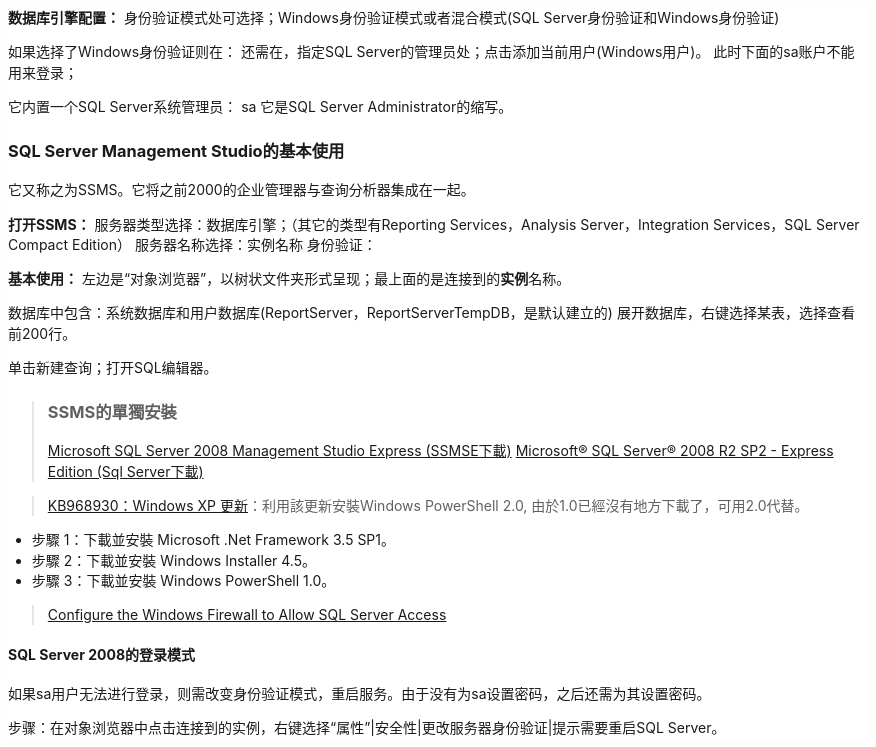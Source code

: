 
**数据库引擎配置：**
身份验证模式处可选择；Windows身份验证模式或者混合模式(SQL Server身份验证和Windows身份验证)

如果选择了Windows身份验证则在：
还需在，指定SQL Server的管理员处；点击添加当前用户(Windows用户)。
此时下面的sa账户不能用来登录；

它内置一个SQL Server系统管理员： sa
它是SQL Server Administrator的缩写。





### SQL Server Management Studio的基本使用
它又称之为SSMS。它将之前2000的企业管理器与查询分析器集成在一起。

**打开SSMS：**
服务器类型选择：数据库引擎；（其它的类型有Reporting Services，Analysis Server，Integration Services，SQL Server Compact Edition）
服务器名称选择：实例名称
身份验证：

**基本使用：**
左边是“对象浏览器”，以树状文件夹形式呈现；最上面的是连接到的**实例**名称。

数据库中包含：系统数据库和用户数据库(ReportServer，ReportServerTempDB，是默认建立的)
展开数据库，右键选择某表，选择查看前200行。

单击新建查询；打开SQL编辑器。


>### SSMS的單獨安裝
>[Microsoft SQL Server 2008 Management Studio Express  (SSMSE下載)](https://www.microsoft.com/zh-TW/download/details.aspx?id=7593 "請仔細查看安裝指示") 
>[Microsoft® SQL Server® 2008 R2 SP2 - Express Edition
>(Sql Server下載)](https://www.microsoft.com/zh-tw/download/details.aspx?id=30438)

>[KB968930：Windows XP 更新](http://www.microsoft.com/zh-tw/download/details.aspx?id=16818&751be11f-ede8-5a0c-058c-2ee190a24fa6=True&e6b34bbe-475b-1abd-2c51-b5034bcdd6d2=True)：利用該更新安裝Windows PowerShell 2.0, 由於1.0已經沒有地方下載了，可用2.0代替。
>
>
- 步驟 1：下載並安裝 Microsoft .Net Framework 3.5 SP1。
- 步驟 2：下載並安裝 Windows Installer 4.5。
- 步驟 3：下載並安裝 Windows PowerShell 1.0。

>[Configure the Windows Firewall to Allow SQL Server Access](https://msdn.microsoft.com/zh-cn/library/cc646023.aspx)





#### SQL Server 2008的登录模式
如果sa用户无法进行登录，则需改变身份验证模式，重启服务。由于没有为sa设置密码，之后还需为其设置密码。

步骤：在对象浏览器中点击连接到的实例，右键选择“属性”|安全性|更改服务器身份验证|提示需要重启SQL Server。
